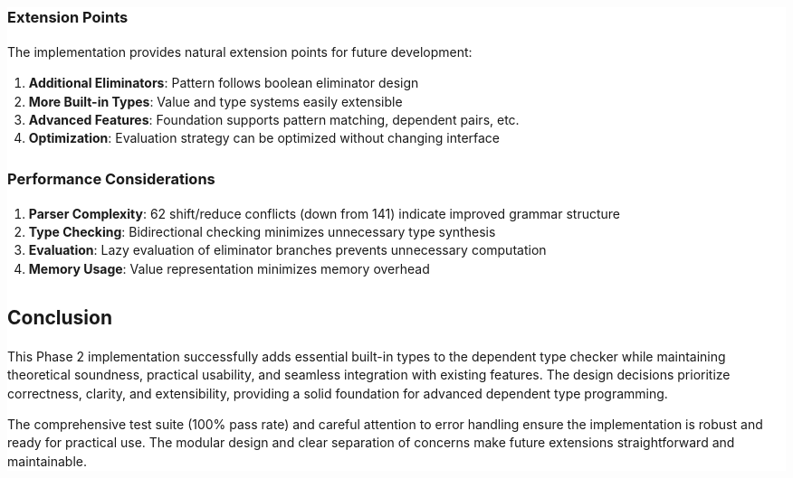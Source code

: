 ### Extension Points

The implementation provides natural extension points for future development:

1. **Additional Eliminators**: Pattern follows boolean eliminator design
2. **More Built-in Types**: Value and type systems easily extensible
3. **Advanced Features**: Foundation supports pattern matching, dependent pairs, etc.
4. **Optimization**: Evaluation strategy can be optimized without changing interface

### Performance Considerations

1. **Parser Complexity**: 62 shift/reduce conflicts (down from 141) indicate improved grammar structure
2. **Type Checking**: Bidirectional checking minimizes unnecessary type synthesis
3. **Evaluation**: Lazy evaluation of eliminator branches prevents unnecessary computation
4. **Memory Usage**: Value representation minimizes memory overhead

## Conclusion

This Phase 2 implementation successfully adds essential built-in types to the dependent type checker while maintaining theoretical soundness, practical usability, and seamless integration with existing features. The design decisions prioritize correctness, clarity, and extensibility, providing a solid foundation for advanced dependent type programming.

The comprehensive test suite (100% pass rate) and careful attention to error handling ensure the implementation is robust and ready for practical use. The modular design and clear separation of concerns make future extensions straightforward and maintainable.

